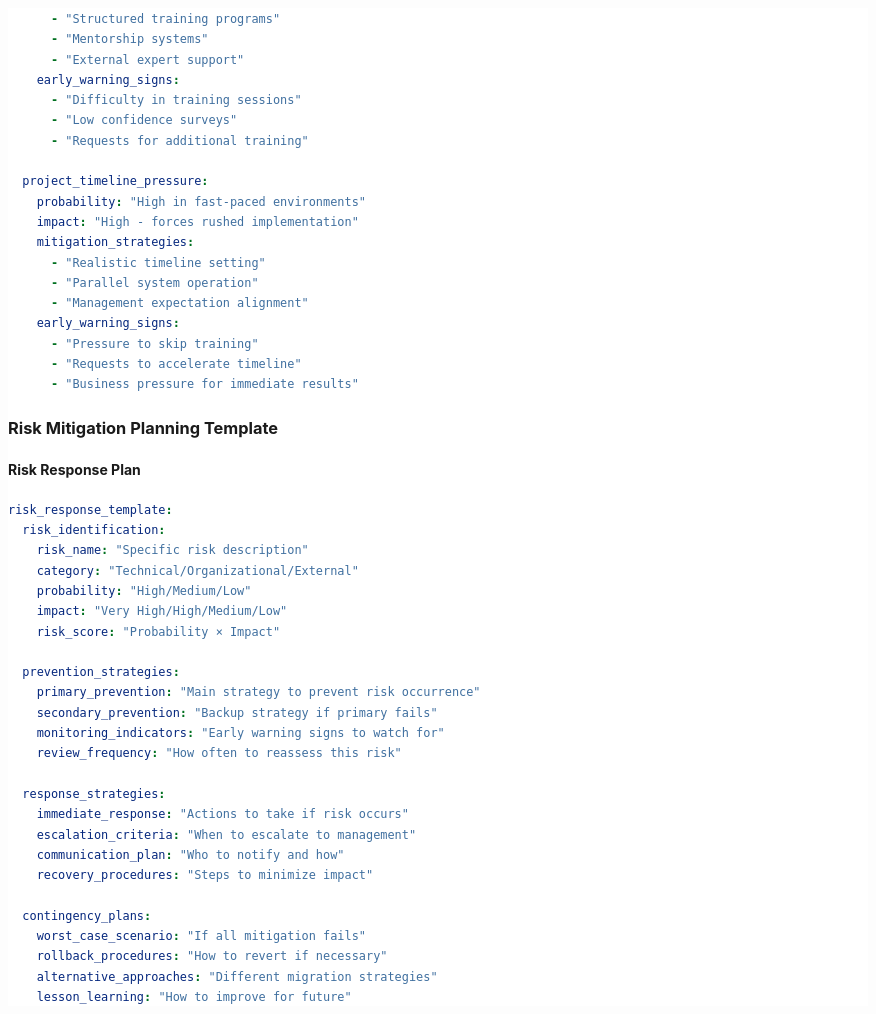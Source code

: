 ```yaml
      - "Structured training programs"
      - "Mentorship systems"
      - "External expert support"
    early_warning_signs:
      - "Difficulty in training sessions"
      - "Low confidence surveys"
      - "Requests for additional training"

  project_timeline_pressure:
    probability: "High in fast-paced environments"
    impact: "High - forces rushed implementation"
    mitigation_strategies:
      - "Realistic timeline setting"
      - "Parallel system operation"
      - "Management expectation alignment"
    early_warning_signs:
      - "Pressure to skip training"
      - "Requests to accelerate timeline"
      - "Business pressure for immediate results"
```

### Risk Mitigation Planning Template

#### Risk Response Plan
```yaml
risk_response_template:
  risk_identification:
    risk_name: "Specific risk description"
    category: "Technical/Organizational/External"
    probability: "High/Medium/Low"
    impact: "Very High/High/Medium/Low"
    risk_score: "Probability × Impact"

  prevention_strategies:
    primary_prevention: "Main strategy to prevent risk occurrence"
    secondary_prevention: "Backup strategy if primary fails"
    monitoring_indicators: "Early warning signs to watch for"
    review_frequency: "How often to reassess this risk"

  response_strategies:
    immediate_response: "Actions to take if risk occurs"
    escalation_criteria: "When to escalate to management"
    communication_plan: "Who to notify and how"
    recovery_procedures: "Steps to minimize impact"

  contingency_plans:
    worst_case_scenario: "If all mitigation fails"
    rollback_procedures: "How to revert if necessary"
    alternative_approaches: "Different migration strategies"
    lesson_learning: "How to improve for future"
```
